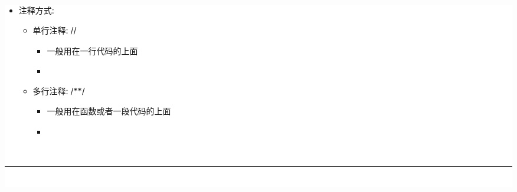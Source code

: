* 注释方式:  

    *  单行注释: //
    
        * 一般用在一行代码的上面
        
        * 
    
    *  多行注释: /**/
    
        * 一般用在函数或者一段代码的上面
        
        * 



<br/>
<hr/>
<br/>




